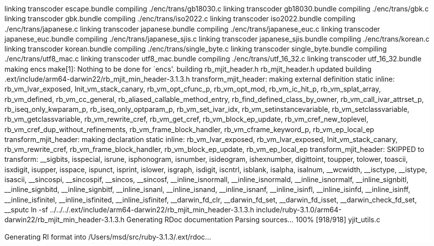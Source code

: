 linking transcoder escape.bundle
compiling ./enc/trans/gb18030.c
linking transcoder gb18030.bundle
compiling ./enc/trans/gbk.c
linking transcoder gbk.bundle
compiling ./enc/trans/iso2022.c
linking transcoder iso2022.bundle
compiling ./enc/trans/japanese.c
linking transcoder japanese.bundle
compiling ./enc/trans/japanese_euc.c
linking transcoder japanese_euc.bundle
compiling ./enc/trans/japanese_sjis.c
linking transcoder japanese_sjis.bundle
compiling ./enc/trans/korean.c
linking transcoder korean.bundle
compiling ./enc/trans/single_byte.c
linking transcoder single_byte.bundle
compiling ./enc/trans/utf8_mac.c
linking transcoder utf8_mac.bundle
compiling ./enc/trans/utf_16_32.c
linking transcoder utf_16_32.bundle
making encs
make[1]: Nothing to be done for `encs'.
building rb_mjit_header.h
rb_mjit_header.h updated
building .ext/include/arm64-darwin22/rb_mjit_min_header-3.1.3.h
transform_mjit_header: making external definition static inline: rb_vm_lvar_exposed, Init_vm_stack_canary, rb_vm_opt_cfunc_p, rb_vm_opt_mod, rb_vm_ic_hit_p, rb_vm_splat_array, rb_vm_defined, rb_vm_cc_general, rb_aliased_callable_method_entry, rb_find_defined_class_by_owner, rb_vm_call_ivar_attrset_p, rb_iseq_only_kwparam_p, rb_iseq_only_optparam_p, rb_vm_set_ivar_idx, rb_vm_setinstancevariable, rb_vm_setclassvariable, rb_vm_getclassvariable, rb_vm_rewrite_cref, rb_vm_get_cref, rb_vm_block_ep_update, rb_vm_cref_new_toplevel, rb_vm_cref_dup_without_refinements, rb_vm_frame_block_handler, rb_vm_cframe_keyword_p, rb_vm_ep_local_ep
transform_mjit_header: making declaration static inline: rb_vm_lvar_exposed, rb_vm_lvar_exposed, Init_vm_stack_canary, rb_vm_rewrite_cref, rb_vm_frame_block_handler, rb_vm_block_ep_update, rb_vm_ep_local_ep
transform_mjit_header: SKIPPED to transform: __sigbits, isspecial, isrune, isphonogram, isnumber, isideogram, ishexnumber, digittoint, toupper, tolower, toascii, isxdigit, isupper, isspace, ispunct, isprint, islower, isgraph, isdigit, iscntrl, isblank, isalpha, isalnum, __wcwidth, __isctype, __istype, isascii, __sincospi, __sincospif, __sincos, __sincosf, __inline_isnormall, __inline_isnormald, __inline_isnormalf, __inline_signbitl, __inline_signbitd, __inline_signbitf, __inline_isnanl, __inline_isnand, __inline_isnanf, __inline_isinfl, __inline_isinfd, __inline_isinff, __inline_isfinitel, __inline_isfinited, __inline_isfinitef, __darwin_fd_clr, __darwin_fd_set, __darwin_fd_isset, __darwin_check_fd_set, __sputc
ln -sf ../../../.ext/include/arm64-darwin22/rb_mjit_min_header-3.1.3.h include/ruby-3.1.0/arm64-darwin22/rb_mjit_min_header-3.1.3.h
Generating RDoc documentation
Parsing sources...
100% [918/918]  yjit_utils.c

Generating RI format into /Users/msd/src/ruby-3.1.3/.ext/rdoc...
